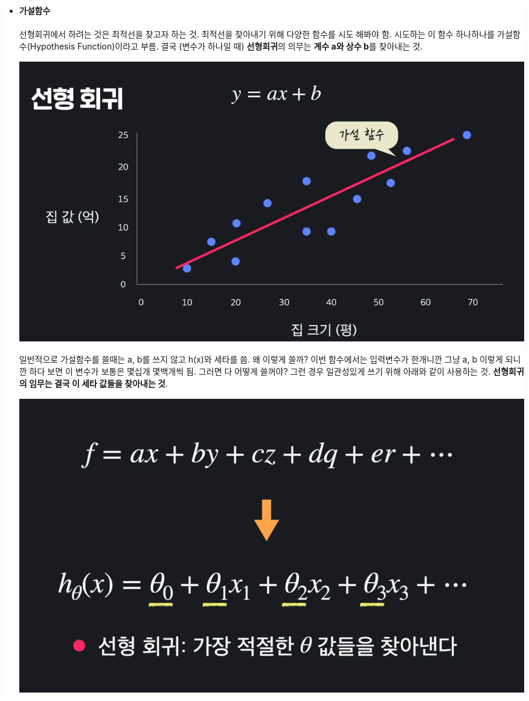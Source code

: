 - #### 가설함수

  선형회귀에서 하려는 것은 최적선을 찾고자 하는 것. 최적선을 찾아내기 위해 다양한 함수를 시도 해봐야 함. 시도하는 이 함수 하나하나를 가설함수(Hypothesis Function)이라고 부름. 결국 (변수가 하나일 때) **선형회귀**의 의무는 **계수 a와 상수 b**를 찾아내는 것. 

  ![2_1](./resources/2_5.png)

  일반적으로 가설함수를 쓸때는 a, b를 쓰지 않고 h(x)와 세타를 씀. 왜 이렇게 쓸까? 이번 함수에서는 입력변수가 한개니깐 그냥 a, b 이렇게 되니깐 하다 보면 이 변수가 보통은 몇십개 몇백개씩 됨. 그러면 다 어떻게 쓸꺼야? 그런 경우 일관성있게 쓰기 위해 아래와 같이 사용하는 것. **선형회귀의 임무는 결국 이 세타 값들을 찾아내는 것**.  

  ![2_1](./resources/2_6.png)
